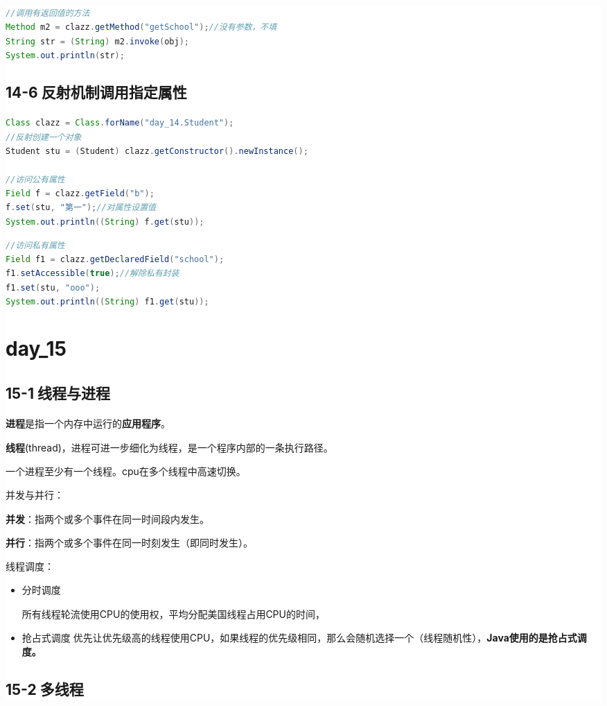 ```java
//调用有返回值的方法
Method m2 = clazz.getMethod("getSchool");//没有参数，不填
String str = (String) m2.invoke(obj);
System.out.println(str);
```

## 14-6 反射机制调用指定属性

```java
Class clazz = Class.forName("day_14.Student");
//反射创建一个对象
Student stu = (Student) clazz.getConstructor().newInstance();

//访问公有属性
Field f = clazz.getField("b");
f.set(stu, "第一");//对属性设置值
System.out.println((String) f.get(stu));
```

```java
//访问私有属性
Field f1 = clazz.getDeclaredField("school");
f1.setAccessible(true);//解除私有封装
f1.set(stu, "ooo");
System.out.println((String) f1.get(stu));
```

# day_15

## 15-1 线程与进程

**进程**是指一个内存中运行的**应用程序**。

**线程**(thread)，进程可进一步细化为线程，是一个程序内部的一条执行路径。

一个进程至少有一个线程。cpu在多个线程中高速切换。

并发与并行：

**并发**：指两个或多个事件在同一时间段内发生。

**并行**：指两个或多个事件在同一时刻发生（即同时发生）。

线程调度：

+ 分时调度

  所有线程轮流使用CPU的使用权，平均分配美国线程占用CPU的时间，

+ 抢占式调度
  优先让优先级高的线程使用CPU，如果线程的优先级相同，那么会随机选择一个（线程随机性），**Java使用的是抢占式调度。**

## 15-2 多线程
